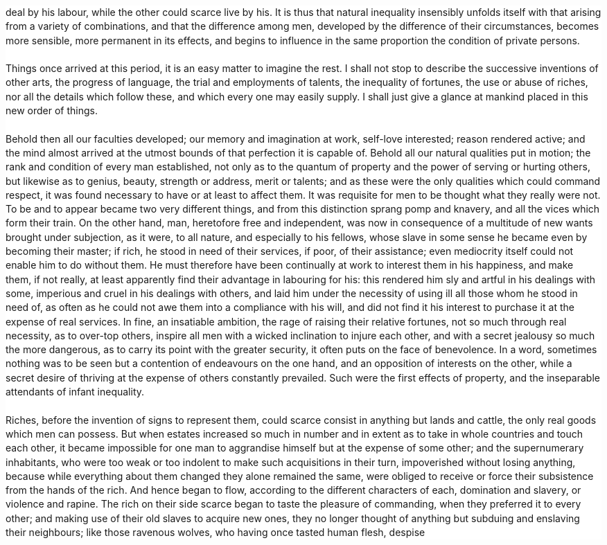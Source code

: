 deal by his labour, while the other could scarce live by his. It is
thus that natural inequality insensibly unfolds itself with that
arising from a variety of combinations, and that the difference among
men, developed by the difference of their circumstances, becomes more
sensible, more permanent in its effects, and begins to influence in
the same proportion the condition of private persons.<br><br>
Things once arrived at this period, it is an easy matter to imagine
the rest. I shall not stop to describe the successive inventions of
other arts, the progress of language, the trial and employments of
talents, the inequality of fortunes, the use or abuse of riches, nor
all the details which follow these, and which every one may easily
supply. I shall just give a glance at mankind placed in this new order
of things.<br><br>
Behold then all our faculties developed; our memory and imagination at
work, self-love interested; reason rendered active; and the mind
almost arrived at the utmost bounds of that perfection it is capable
of. Behold all our natural qualities put in motion; the rank and
condition of every man established, not only as to the quantum of
property and the power of serving or hurting others, but likewise as
to genius, beauty, strength or address, merit or talents; and as these
were the only qualities which could command respect, it was found
necessary to have or at least to affect them. It was requisite for men
to be thought what they really were not. To be and to appear became
two very different things, and from this distinction sprang pomp and
knavery, and all the vices which form their train. On the other hand,
man, heretofore free and independent, was now in consequence of a
multitude of new wants brought under subjection, as it were, to all
nature, and especially to his fellows, whose slave in some sense he
became even by becoming their master; if rich, he stood in need of
their services, if poor, of their assistance; even mediocrity itself
could not enable him to do without them. He must therefore have been
continually at work to interest them in his happiness, and make them,
if not really, at least apparently find their advantage in labouring
for his: this rendered him sly and artful in his dealings with some,
imperious and cruel in his dealings with others, and laid him under
the necessity of using ill all those whom he stood in need of, as
often as he could not awe them into a compliance with his will, and
did not find it his interest to purchase it at the expense of real
services. In fine, an insatiable ambition, the rage of raising their
relative fortunes, not so much through real necessity, as to over-top
others, inspire all men with a wicked inclination to injure each
other, and with a secret jealousy so much the more dangerous, as to
carry its point with the greater security, it often puts on the face
of benevolence. In a word, sometimes nothing was to be seen but a
contention of endeavours on the one hand, and an opposition of
interests on the other, while a secret desire of thriving at the
expense of others constantly prevailed. Such were the first effects of
property, and the inseparable attendants of infant inequality.<br><br>
Riches, before the invention of signs to represent them, could scarce
consist in anything but lands and cattle, the only real goods which
men can possess. But when estates increased so much in number and in
extent as to take in whole countries and touch each other, it became
impossible for one man to aggrandise himself but at the expense of
some other; and the supernumerary inhabitants, who were too weak or
too indolent to make such acquisitions in their turn, impoverished
without losing anything, because while everything about them changed
they alone remained the same, were obliged to receive or force their
subsistence from the hands of the rich. And hence began to flow,
according to the different characters of each, domination and slavery,
or violence and rapine. The rich on their side scarce began to taste
the pleasure of commanding, when they preferred it to every other; and
making use of their old slaves to acquire new ones, they no longer
thought of anything but subduing and enslaving their neighbours; like
those ravenous wolves, who having once tasted human flesh, despise